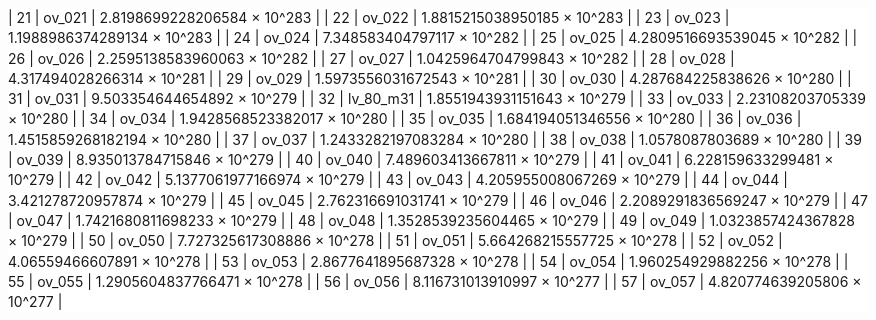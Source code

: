| 21 | ov_021 | 2.8198699228206584 × 10^283 |
| 22 | ov_022 | 1.8815215038950185 × 10^283 |
| 23 | ov_023 | 1.1988986374289134 × 10^283 |
| 24 | ov_024 | 7.348583404797117 × 10^282 |
| 25 | ov_025 | 4.2809516693539045 × 10^282 |
| 26 | ov_026 | 2.2595138583960063 × 10^282 |
| 27 | ov_027 | 1.0425964704799843 × 10^282 |
| 28 | ov_028 | 4.317494028266314 × 10^281 |
| 29 | ov_029 | 1.5973556031672543 × 10^281 |
| 30 | ov_030 | 4.287684225838626 × 10^280 |
| 31 | ov_031 | 9.503354644654892 × 10^279 |
| 32 | lv_80_m31 | 1.8551943931151643 × 10^279 |
| 33 | ov_033 | 2.23108203705339 × 10^280 |
| 34 | ov_034 | 1.9428568523382017 × 10^280 |
| 35 | ov_035 | 1.684194051346556 × 10^280 |
| 36 | ov_036 | 1.4515859268182194 × 10^280 |
| 37 | ov_037 | 1.2433282197083284 × 10^280 |
| 38 | ov_038 | 1.0578087803689 × 10^280 |
| 39 | ov_039 | 8.935013784715846 × 10^279 |
| 40 | ov_040 | 7.489603413667811 × 10^279 |
| 41 | ov_041 | 6.228159633299481 × 10^279 |
| 42 | ov_042 | 5.1377061977166974 × 10^279 |
| 43 | ov_043 | 4.205955008067269 × 10^279 |
| 44 | ov_044 | 3.421278720957874 × 10^279 |
| 45 | ov_045 | 2.762316691031741 × 10^279 |
| 46 | ov_046 | 2.2089291836569247 × 10^279 |
| 47 | ov_047 | 1.7421680811698233 × 10^279 |
| 48 | ov_048 | 1.3528539235604465 × 10^279 |
| 49 | ov_049 | 1.0323857424367828 × 10^279 |
| 50 | ov_050 | 7.727325617308886 × 10^278 |
| 51 | ov_051 | 5.664268215557725 × 10^278 |
| 52 | ov_052 | 4.06559466607891 × 10^278 |
| 53 | ov_053 | 2.8677641895687328 × 10^278 |
| 54 | ov_054 | 1.960254929882256 × 10^278 |
| 55 | ov_055 | 1.2905604837766471 × 10^278 |
| 56 | ov_056 | 8.116731013910997 × 10^277 |
| 57 | ov_057 | 4.820774639205806 × 10^277 |
